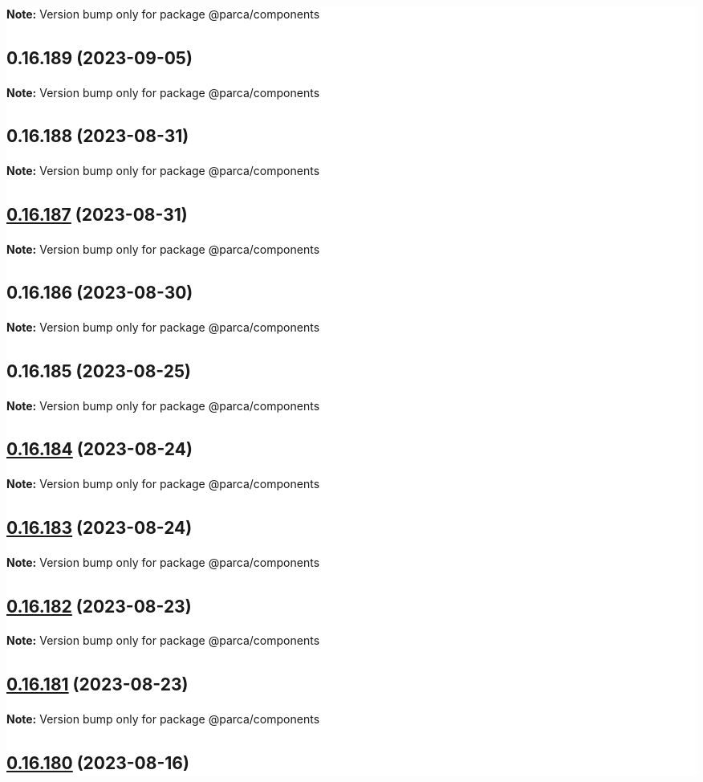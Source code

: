 **Note:** Version bump only for package @parca/components

## 0.16.189 (2023-09-05)

**Note:** Version bump only for package @parca/components

## 0.16.188 (2023-08-31)

**Note:** Version bump only for package @parca/components

## [0.16.187](https://github.com/parca-dev/parca/compare/@parca/components@0.16.186...@parca/components@0.16.187) (2023-08-31)

**Note:** Version bump only for package @parca/components

## 0.16.186 (2023-08-30)

**Note:** Version bump only for package @parca/components

## 0.16.185 (2023-08-25)

**Note:** Version bump only for package @parca/components

## [0.16.184](https://github.com/parca-dev/parca/compare/@parca/components@0.16.183...@parca/components@0.16.184) (2023-08-24)

**Note:** Version bump only for package @parca/components

## [0.16.183](https://github.com/parca-dev/parca/compare/@parca/components@0.16.182...@parca/components@0.16.183) (2023-08-24)

**Note:** Version bump only for package @parca/components

## [0.16.182](https://github.com/parca-dev/parca/compare/@parca/components@0.16.181...@parca/components@0.16.182) (2023-08-23)

**Note:** Version bump only for package @parca/components

## [0.16.181](https://github.com/parca-dev/parca/compare/@parca/components@0.16.179...@parca/components@0.16.181) (2023-08-23)

**Note:** Version bump only for package @parca/components

## [0.16.180](https://github.com/parca-dev/parca/compare/@parca/components@0.16.179...@parca/components@0.16.180) (2023-08-16)
